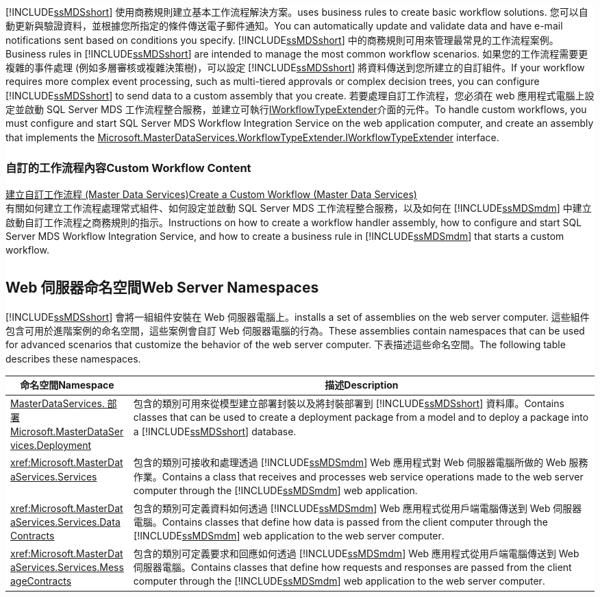  [!INCLUDE[ssMDSshort](../../includes/ssmdsshort-md.md)] <span data-ttu-id="fb6ef-124">使用商務規則建立基本工作流程解決方案。</span><span class="sxs-lookup"><span data-stu-id="fb6ef-124">uses business rules to create basic workflow solutions.</span></span> <span data-ttu-id="fb6ef-125">您可以自動更新與驗證資料，並根據您所指定的條件傳送電子郵件通知。</span><span class="sxs-lookup"><span data-stu-id="fb6ef-125">You can automatically update and validate data and have e-mail notifications sent based on conditions you specify.</span></span> <span data-ttu-id="fb6ef-126">[!INCLUDE[ssMDSshort](../../includes/ssmdsshort-md.md)] 中的商務規則可用來管理最常見的工作流程案例。</span><span class="sxs-lookup"><span data-stu-id="fb6ef-126">Business rules in [!INCLUDE[ssMDSshort](../../includes/ssmdsshort-md.md)] are intended to manage the most common workflow scenarios.</span></span> <span data-ttu-id="fb6ef-127">如果您的工作流程需要更複雜的事件處理 (例如多層審核或複雜決策樹)，可以設定 [!INCLUDE[ssMDSshort](../../includes/ssmdsshort-md.md)] 將資料傳送到您所建立的自訂組件。</span><span class="sxs-lookup"><span data-stu-id="fb6ef-127">If your workflow requires more complex event processing, such as multi-tiered approvals or complex decision trees, you can configure [!INCLUDE[ssMDSshort](../../includes/ssmdsshort-md.md)] to send data to a custom assembly that you create.</span></span> <span data-ttu-id="fb6ef-128">若要處理自訂工作流程，您必須在 web 應用程式電腦上設定並啟動 SQL Server MDS 工作流程整合服務，並建立可執行[IWorkflowTypeExtender](/previous-versions/sql/sql-server-2016/hh758785(v=sql.130))介面的元件。</span><span class="sxs-lookup"><span data-stu-id="fb6ef-128">To handle custom workflows, you must configure and start SQL Server MDS Workflow Integration Service on the web application computer, and create an assembly that implements the [Microsoft.MasterDataServices.WorkflowTypeExtender.IWorkflowTypeExtender](/previous-versions/sql/sql-server-2016/hh758785(v=sql.130)) interface.</span></span>  
  
### <a name="custom-workflow-content"></a><span data-ttu-id="fb6ef-129">自訂的工作流程內容</span><span class="sxs-lookup"><span data-stu-id="fb6ef-129">Custom Workflow Content</span></span>  
 [<span data-ttu-id="fb6ef-130">建立自訂工作流程 &#40;Master Data Services&#41;</span><span class="sxs-lookup"><span data-stu-id="fb6ef-130">Create a Custom Workflow &#40;Master Data Services&#41;</span></span>](create-a-custom-workflow-master-data-services.md)  
 <span data-ttu-id="fb6ef-131">有關如何建立工作流程處理常式組件、如何設定並啟動 SQL Server MDS 工作流程整合服務，以及如何在 [!INCLUDE[ssMDSmdm](../../includes/ssmdsmdm-md.md)] 中建立啟動自訂工作流程之商務規則的指示。</span><span class="sxs-lookup"><span data-stu-id="fb6ef-131">Instructions on how to create a workflow handler assembly, how to configure and start SQL Server MDS Workflow Integration Service, and how to create a business rule in [!INCLUDE[ssMDSmdm](../../includes/ssmdsmdm-md.md)] that starts a custom workflow.</span></span>  
  
## <a name="web-server-namespaces"></a><span data-ttu-id="fb6ef-132">Web 伺服器命名空間</span><span class="sxs-lookup"><span data-stu-id="fb6ef-132">Web Server Namespaces</span></span>  
 [!INCLUDE[ssMDSshort](../../includes/ssmdsshort-md.md)] <span data-ttu-id="fb6ef-133">會將一組組件安裝在 Web 伺服器電腦上。</span><span class="sxs-lookup"><span data-stu-id="fb6ef-133">installs a set of assemblies on the web server computer.</span></span> <span data-ttu-id="fb6ef-134">這些組件包含可用於進階案例的命名空間，這些案例會自訂 Web 伺服器電腦的行為。</span><span class="sxs-lookup"><span data-stu-id="fb6ef-134">These assemblies contain namespaces that can be used for advanced scenarios that customize the behavior of the web server computer.</span></span> <span data-ttu-id="fb6ef-135">下表描述這些命名空間。</span><span class="sxs-lookup"><span data-stu-id="fb6ef-135">The following table describes these namespaces.</span></span>  
  
|<span data-ttu-id="fb6ef-136">命名空間</span><span class="sxs-lookup"><span data-stu-id="fb6ef-136">Namespace</span></span>|<span data-ttu-id="fb6ef-137">描述</span><span class="sxs-lookup"><span data-stu-id="fb6ef-137">Description</span></span>|  
|---------------|-----------------|  
|<span data-ttu-id="fb6ef-138">[MasterDataServices. 部署](/previous-versions/sql/sql-server-2016/ff487448(v=sql.130))</span><span class="sxs-lookup"><span data-stu-id="fb6ef-138">[Microsoft.MasterDataServices.Deployment](/previous-versions/sql/sql-server-2016/ff487448(v=sql.130))</span></span>|<span data-ttu-id="fb6ef-139">包含的類別可用來從模型建立部署封裝以及將封裝部署到 [!INCLUDE[ssMDSshort](../../includes/ssmdsshort-md.md)] 資料庫。</span><span class="sxs-lookup"><span data-stu-id="fb6ef-139">Contains classes that can be used to create a deployment package from a model and to deploy a package into a [!INCLUDE[ssMDSshort](../../includes/ssmdsshort-md.md)] database.</span></span>|  
|<xref:Microsoft.MasterDataServices.Services>|<span data-ttu-id="fb6ef-140">包含的類別可接收和處理透過 [!INCLUDE[ssMDSmdm](../../includes/ssmdsmdm-md.md)] Web 應用程式對 Web 伺服器電腦所做的 Web 服務作業。</span><span class="sxs-lookup"><span data-stu-id="fb6ef-140">Contains a class that receives and processes web service operations made to the web server computer through the [!INCLUDE[ssMDSmdm](../../includes/ssmdsmdm-md.md)] web application.</span></span>|  
|<xref:Microsoft.MasterDataServices.Services.DataContracts>|<span data-ttu-id="fb6ef-141">包含的類別可定義資料如何透過 [!INCLUDE[ssMDSmdm](../../includes/ssmdsmdm-md.md)] Web 應用程式從用戶端電腦傳送到 Web 伺服器電腦。</span><span class="sxs-lookup"><span data-stu-id="fb6ef-141">Contains classes that define how data is passed from the client computer through the [!INCLUDE[ssMDSmdm](../../includes/ssmdsmdm-md.md)] web application to the web server computer.</span></span>|  
|<xref:Microsoft.MasterDataServices.Services.MessageContracts>|<span data-ttu-id="fb6ef-142">包含的類別可定義要求和回應如何透過 [!INCLUDE[ssMDSmdm](../../includes/ssmdsmdm-md.md)] Web 應用程式從用戶端電腦傳送到 Web 伺服器電腦。</span><span class="sxs-lookup"><span data-stu-id="fb6ef-142">Contains classes that define how requests and responses are passed from the client computer through the [!INCLUDE[ssMDSmdm](../../includes/ssmdsmdm-md.md)] web application to the web server computer.</span></span>|  